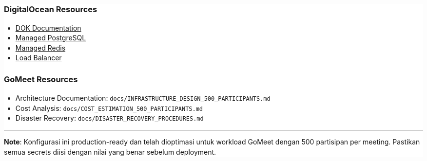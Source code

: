 ### DigitalOcean Resources

- [DOK Documentation](https://docs.digitalocean.com/products/kubernetes/)
- [Managed PostgreSQL](https://docs.digitalocean.com/products/databases/postgresql/)
- [Managed Redis](https://docs.digitalocean.com/products/databases/redis/)
- [Load Balancer](https://docs.digitalocean.com/products/load-balancer/)

### GoMeet Resources

- Architecture Documentation: `docs/INFRASTRUCTURE_DESIGN_500_PARTICIPANTS.md`
- Cost Analysis: `docs/COST_ESTIMATION_500_PARTICIPANTS.md`
- Disaster Recovery: `docs/DISASTER_RECOVERY_PROCEDURES.md`

---

**Note**: Konfigurasi ini production-ready dan telah dioptimasi untuk workload GoMeet dengan 500 partisipan per meeting. Pastikan semua secrets diisi dengan nilai yang benar sebelum deployment.
